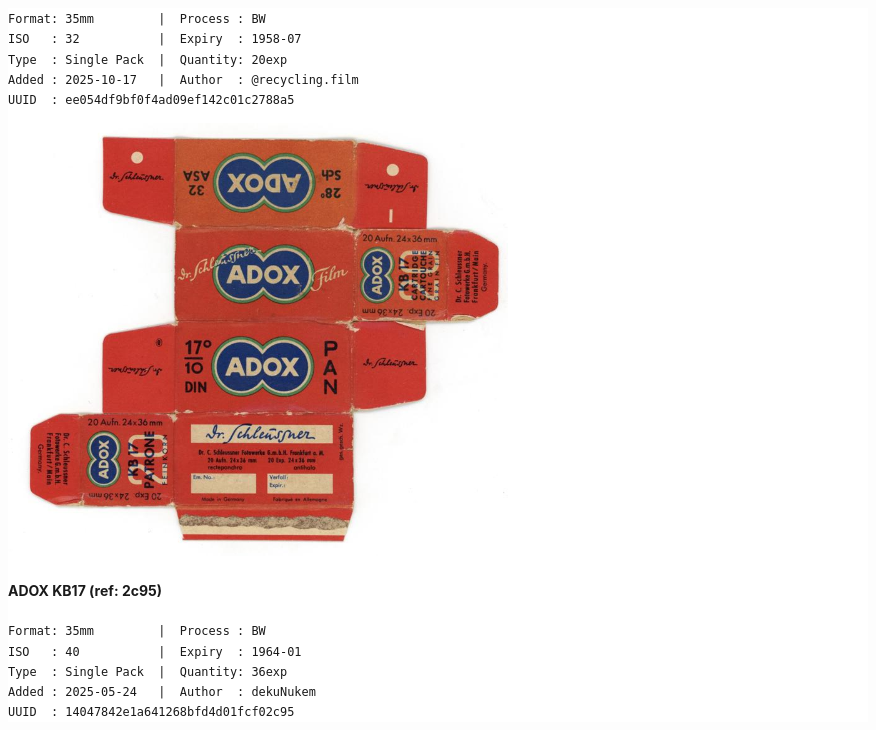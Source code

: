 ```
Format: 35mm         |  Process : BW      
ISO   : 32           |  Expiry  : 1958-07 
Type  : Single Pack  |  Quantity: 20exp   
Added : 2025-10-17   |  Author  : @recycling.film
UUID  : ee054df9bf0f4ad09ef142c01c2788a5
```

<a href="./archive/00416_000.jpg" target="_blank">
	<img src="./lowres/00416_000.jpg" alt="ADOX KB 17 35mm film box outside" loading="lazy" width="500" height="433">
</a>

#### ADOX KB17 (ref: 2c95)

```
Format: 35mm         |  Process : BW      
ISO   : 40           |  Expiry  : 1964-01 
Type  : Single Pack  |  Quantity: 36exp   
Added : 2025-05-24   |  Author  : dekuNukem
UUID  : 14047842e1a641268bfd4d01fcf02c95
```
